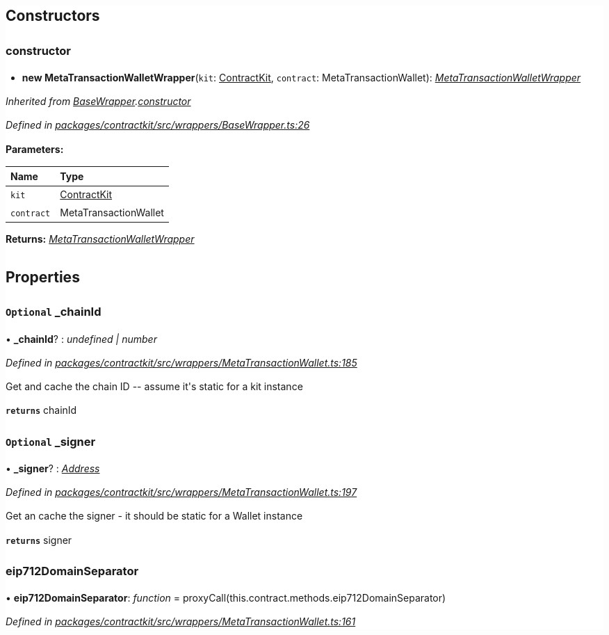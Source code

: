 ## Constructors

### constructor

+ **new MetaTransactionWalletWrapper**\(`kit`: [ContractKit](_kit_.contractkit.md), `contract`: MetaTransactionWallet\): [_MetaTransactionWalletWrapper_](_wrappers_metatransactionwallet_.metatransactionwalletwrapper.md)

_Inherited from_ [_BaseWrapper_](_wrappers_basewrapper_.basewrapper.md)_._[_constructor_](_wrappers_basewrapper_.basewrapper.md#constructor)

_Defined in_ [_packages/contractkit/src/wrappers/BaseWrapper.ts:26_](https://github.com/celo-org/celo-monorepo/blob/master/packages/contractkit/src/wrappers/BaseWrapper.ts#L26)

**Parameters:**

| Name | Type |
| :--- | :--- |
| `kit` | [ContractKit](_kit_.contractkit.md) |
| `contract` | MetaTransactionWallet |

**Returns:** [_MetaTransactionWalletWrapper_](_wrappers_metatransactionwallet_.metatransactionwalletwrapper.md)

## Properties

### `Optional` \_chainId

• **\_chainId**? : _undefined \| number_

_Defined in_ [_packages/contractkit/src/wrappers/MetaTransactionWallet.ts:185_](https://github.com/celo-org/celo-monorepo/blob/master/packages/contractkit/src/wrappers/MetaTransactionWallet.ts#L185)

Get and cache the chain ID -- assume it's static for a kit instance

**`returns`** chainId

### `Optional` \_signer

• **\_signer**? : [_Address_](../modules/_base_.md#address)

_Defined in_ [_packages/contractkit/src/wrappers/MetaTransactionWallet.ts:197_](https://github.com/celo-org/celo-monorepo/blob/master/packages/contractkit/src/wrappers/MetaTransactionWallet.ts#L197)

Get an cache the signer - it should be static for a Wallet instance

**`returns`** signer

### eip712DomainSeparator

• **eip712DomainSeparator**: _function_ = proxyCall\(this.contract.methods.eip712DomainSeparator\)

_Defined in_ [_packages/contractkit/src/wrappers/MetaTransactionWallet.ts:161_](https://github.com/celo-org/celo-monorepo/blob/master/packages/contractkit/src/wrappers/MetaTransactionWallet.ts#L161)

